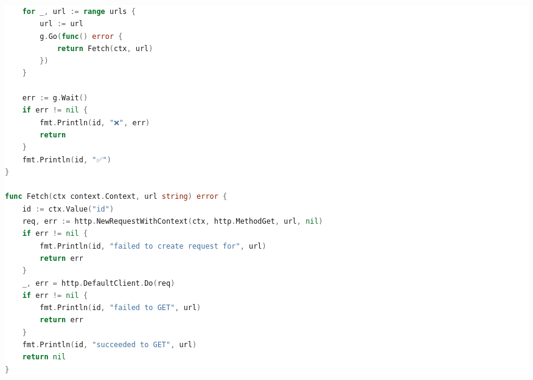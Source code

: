 ```go
    for _, url := range urls {
        url := url
        g.Go(func() error {
            return Fetch(ctx, url)
        })
    }

    err := g.Wait()
    if err != nil {
        fmt.Println(id, "❌", err)
        return
    }
    fmt.Println(id, "✅")
}

func Fetch(ctx context.Context, url string) error {
    id := ctx.Value("id")
    req, err := http.NewRequestWithContext(ctx, http.MethodGet, url, nil)
    if err != nil {
        fmt.Println(id, "failed to create request for", url)
        return err
    }
    _, err = http.DefaultClient.Do(req)
    if err != nil {
        fmt.Println(id, "failed to GET", url)
        return err
    }
    fmt.Println(id, "succeeded to GET", url)
    return nil
}
```
